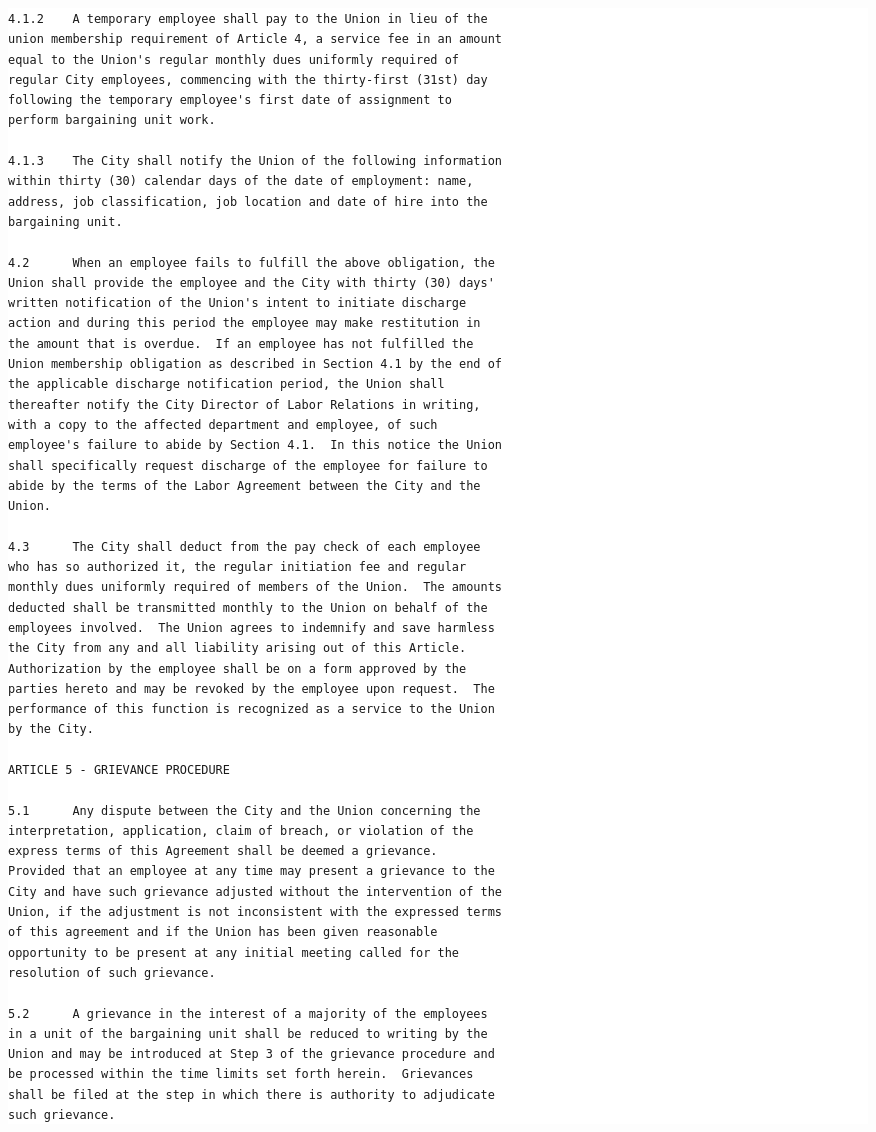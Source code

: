     4.1.2    A temporary employee shall pay to the Union in lieu of the  
    union membership requirement of Article 4, a service fee in an amount  
    equal to the Union's regular monthly dues uniformly required of  
    regular City employees, commencing with the thirty-first (31st) day  
    following the temporary employee's first date of assignment to  
    perform bargaining unit work.  
  
    4.1.3    The City shall notify the Union of the following information  
    within thirty (30) calendar days of the date of employment: name,  
    address, job classification, job location and date of hire into the  
    bargaining unit.  
  
    4.2      When an employee fails to fulfill the above obligation, the  
    Union shall provide the employee and the City with thirty (30) days'  
    written notification of the Union's intent to initiate discharge  
    action and during this period the employee may make restitution in  
    the amount that is overdue.  If an employee has not fulfilled the  
    Union membership obligation as described in Section 4.1 by the end of  
    the applicable discharge notification period, the Union shall  
    thereafter notify the City Director of Labor Relations in writing,  
    with a copy to the affected department and employee, of such  
    employee's failure to abide by Section 4.1.  In this notice the Union  
    shall specifically request discharge of the employee for failure to  
    abide by the terms of the Labor Agreement between the City and the  
    Union.  
  
    4.3      The City shall deduct from the pay check of each employee  
    who has so authorized it, the regular initiation fee and regular  
    monthly dues uniformly required of members of the Union.  The amounts  
    deducted shall be transmitted monthly to the Union on behalf of the  
    employees involved.  The Union agrees to indemnify and save harmless  
    the City from any and all liability arising out of this Article.  
    Authorization by the employee shall be on a form approved by the  
    parties hereto and may be revoked by the employee upon request.  The  
    performance of this function is recognized as a service to the Union  
    by the City.  
  
    ARTICLE 5 - GRIEVANCE PROCEDURE  
  
    5.1      Any dispute between the City and the Union concerning the  
    interpretation, application, claim of breach, or violation of the  
    express terms of this Agreement shall be deemed a grievance.  
    Provided that an employee at any time may present a grievance to the  
    City and have such grievance adjusted without the intervention of the  
    Union, if the adjustment is not inconsistent with the expressed terms  
    of this agreement and if the Union has been given reasonable  
    opportunity to be present at any initial meeting called for the  
    resolution of such grievance.  
  
    5.2      A grievance in the interest of a majority of the employees  
    in a unit of the bargaining unit shall be reduced to writing by the  
    Union and may be introduced at Step 3 of the grievance procedure and  
    be processed within the time limits set forth herein.  Grievances  
    shall be filed at the step in which there is authority to adjudicate  
    such grievance.  
  